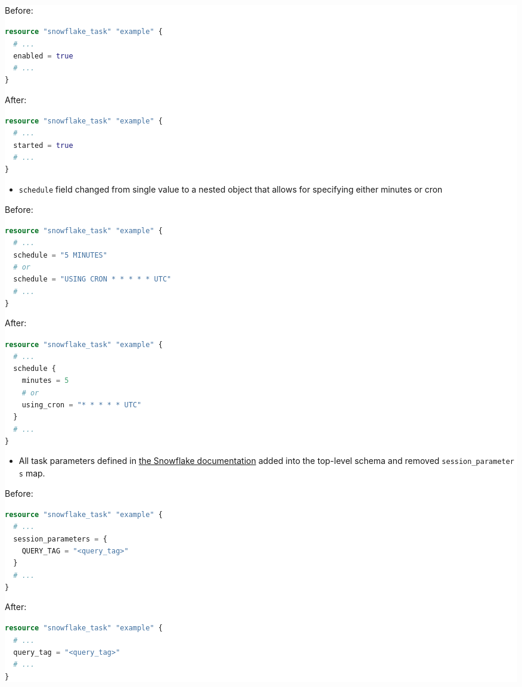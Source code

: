 Before:
```terraform
resource "snowflake_task" "example" {
  # ...
  enabled = true
  # ...
}
```
After:
```terraform
resource "snowflake_task" "example" {
  # ...
  started = true
  # ...
}
```
- `schedule` field changed from single value to a nested object that allows for specifying either minutes or cron

Before:
```terraform
resource "snowflake_task" "example" {
  # ...
  schedule = "5 MINUTES"
  # or
  schedule = "USING CRON * * * * * UTC"
  # ...
}
```
After:
```terraform
resource "snowflake_task" "example" {
  # ...
  schedule {
    minutes = 5
    # or
    using_cron = "* * * * * UTC"
  }
  # ...
}
```
- All task parameters defined in [the Snowflake documentation](https://docs.snowflake.com/en/sql-reference/parameters) added into the top-level schema and removed `session_parameters` map.

Before:
```terraform
resource "snowflake_task" "example" {
  # ...
  session_parameters = {
    QUERY_TAG = "<query_tag>"
  }
  # ...
}
```
After:
```terraform
resource "snowflake_task" "example" {
  # ...
  query_tag = "<query_tag>"
  # ...
}
```

